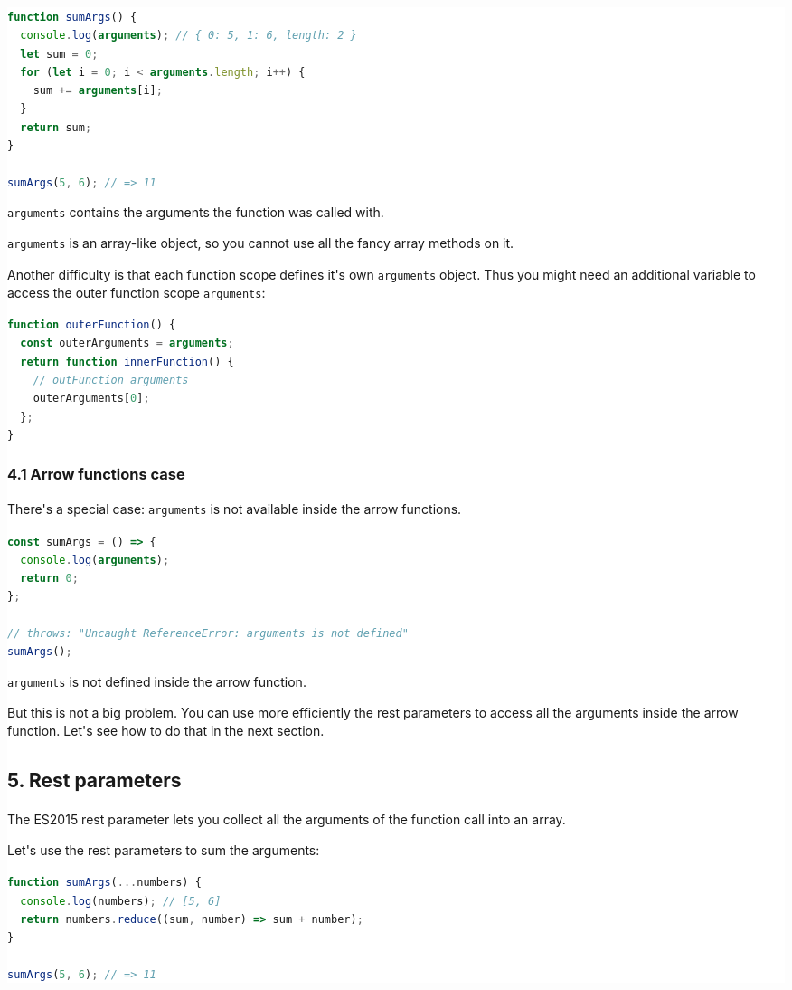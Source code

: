 ```javascript
function sumArgs() {
  console.log(arguments); // { 0: 5, 1: 6, length: 2 }
  let sum = 0;
  for (let i = 0; i < arguments.length; i++) {
    sum += arguments[i];
  }
  return sum;
}

sumArgs(5, 6); // => 11
```

`arguments` contains the arguments the function was called with.  

`arguments` is an array-like object, so you cannot use all the fancy array methods on it.  

Another difficulty is that each function scope defines it's own `arguments` object. Thus you might need an additional variable to access the outer function scope `arguments`:

```javascript
function outerFunction() {
  const outerArguments = arguments;
  return function innerFunction() {
    // outFunction arguments
    outerArguments[0];
  };
}
```

### 4.1 Arrow functions case

There's a special case: `arguments` is not available inside the arrow functions.

```javascript
const sumArgs = () => {
  console.log(arguments);
  return 0;
};

// throws: "Uncaught ReferenceError: arguments is not defined"
sumArgs();
```

`arguments` is not defined inside the arrow function.  

But this is not a big problem. You can use more efficiently the rest parameters to access all the arguments inside the arrow function. Let's see how to do that in the next section.  

## 5. Rest parameters

The ES2015 rest parameter lets you collect all the arguments of the function call into an array.  

Let's use the rest parameters to sum the arguments:

```javascript
function sumArgs(...numbers) {
  console.log(numbers); // [5, 6]
  return numbers.reduce((sum, number) => sum + number);
}

sumArgs(5, 6); // => 11
```
